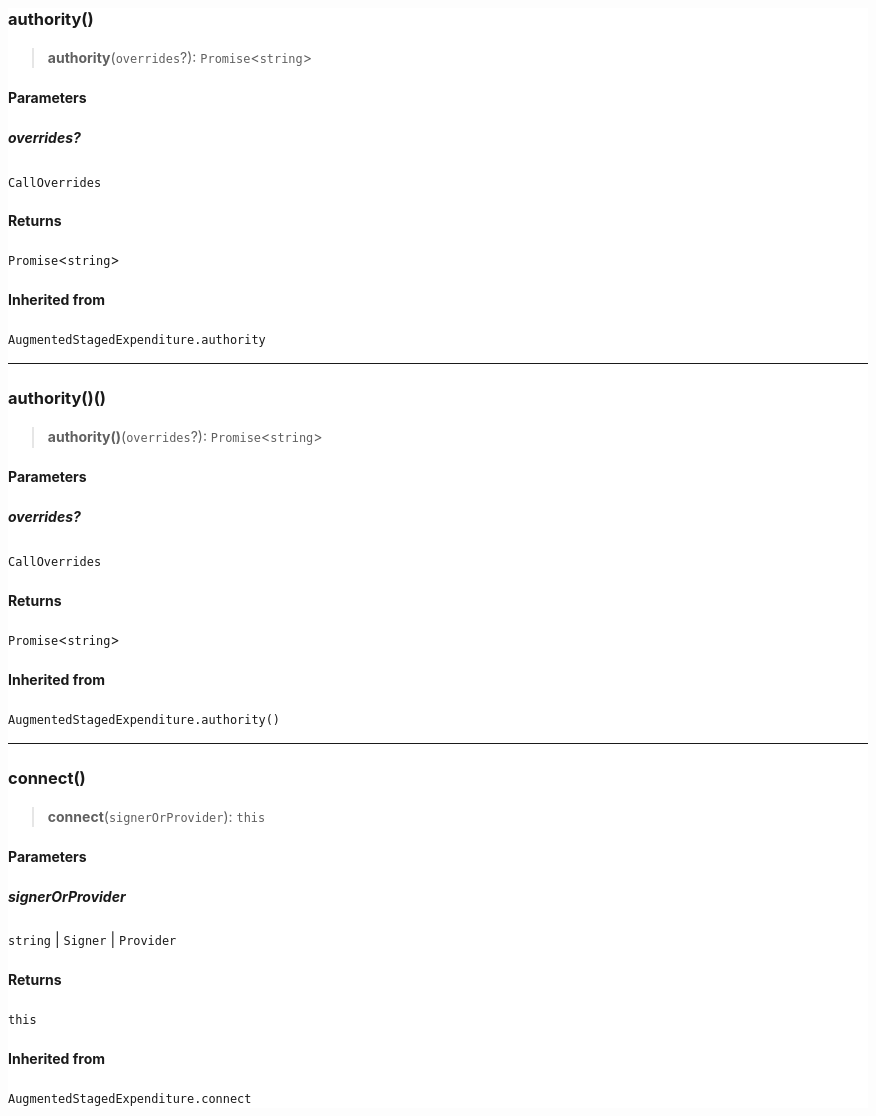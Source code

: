 ### authority()

> **authority**(`overrides`?): `Promise`\<`string`\>

#### Parameters

##### overrides?

`CallOverrides`

#### Returns

`Promise`\<`string`\>

#### Inherited from

`AugmentedStagedExpenditure.authority`

***

### authority()()

> **authority()**(`overrides`?): `Promise`\<`string`\>

#### Parameters

##### overrides?

`CallOverrides`

#### Returns

`Promise`\<`string`\>

#### Inherited from

`AugmentedStagedExpenditure.authority()`

***

### connect()

> **connect**(`signerOrProvider`): `this`

#### Parameters

##### signerOrProvider

`string` | `Signer` | `Provider`

#### Returns

`this`

#### Inherited from

`AugmentedStagedExpenditure.connect`
